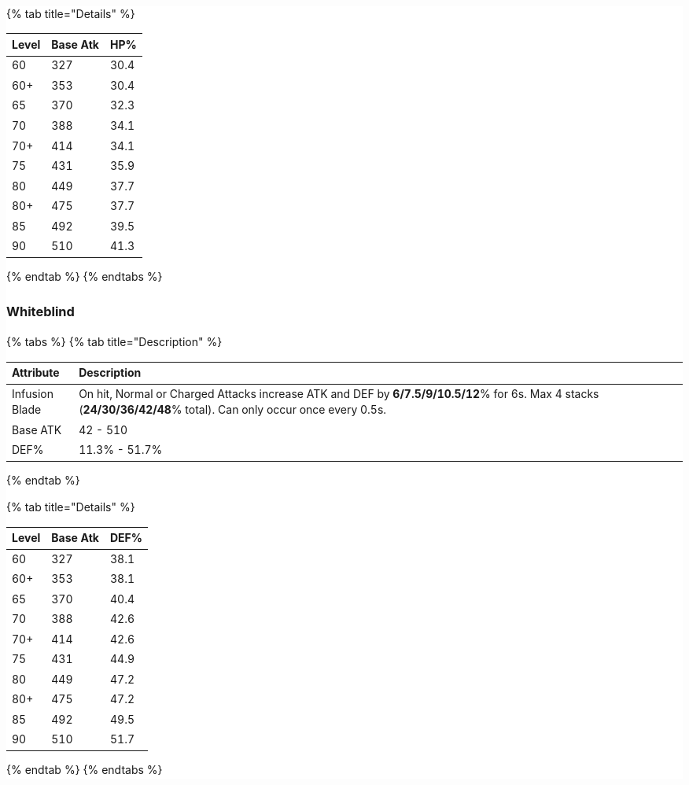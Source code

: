 {% tab title="Details" %}

| Level | Base Atk | HP% |
| :--- | :--- | :--- |
| 60 | 327 | 30.4 |
| 60+ | 353 | 30.4 |
| 65 | 370 | 32.3 |
| 70 | 388 | 34.1 |
| 70+ | 414 | 34.1 |
| 75 | 431 | 35.9 |
| 80 | 449 | 37.7 |
| 80+ | 475 | 37.7 |
| 85 | 492 | 39.5 |
| 90 | 510 | 41.3 |
{% endtab %}
{% endtabs %}

### Whiteblind

{% tabs %}
{% tab title="Description" %}

| Attribute | Description |
| :--- | :--- |
| Infusion Blade | On hit, Normal or Charged Attacks increase ATK and DEF by **6/7.5/9/10.5/12**% for 6s. Max 4 stacks \(**24/30/36/42/48**% total\). Can only occur once every 0.5s. |
| Base ATK | 42 - 510 |
| DEF% | 11.3% - 51.7% |
{% endtab %}

{% tab title="Details" %}

| Level | Base Atk | DEF% |
| :--- | :--- | :--- |
| 60 | 327 | 38.1 |
| 60+ | 353 | 38.1 |
| 65 | 370 | 40.4 |
| 70 | 388 | 42.6 |
| 70+ | 414 | 42.6 |
| 75 | 431 | 44.9 |
| 80 | 449 | 47.2 |
| 80+ | 475 | 47.2 |
| 85 | 492 | 49.5 |
| 90 | 510 | 51.7 |
{% endtab %}
{% endtabs %}
